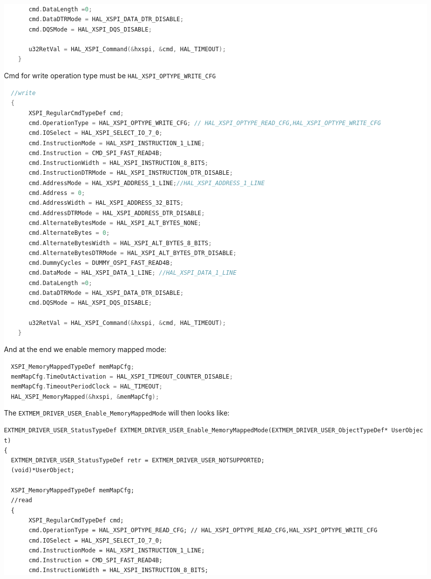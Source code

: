 ```c
	   cmd.DataLength =0;
	   cmd.DataDTRMode = HAL_XSPI_DATA_DTR_DISABLE;
	   cmd.DQSMode = HAL_XSPI_DQS_DISABLE;

	   u32RetVal = HAL_XSPI_Command(&hxspi, &cmd, HAL_TIMEOUT);
	}
```

Cmd for write operation type must be `HAL_XSPI_OPTYPE_WRITE_CFG`

```c
  //write
  {
	   XSPI_RegularCmdTypeDef cmd;
	   cmd.OperationType = HAL_XSPI_OPTYPE_WRITE_CFG; // HAL_XSPI_OPTYPE_READ_CFG,HAL_XSPI_OPTYPE_WRITE_CFG
	   cmd.IOSelect = HAL_XSPI_SELECT_IO_7_0;
	   cmd.InstructionMode = HAL_XSPI_INSTRUCTION_1_LINE;
	   cmd.Instruction = CMD_SPI_FAST_READ4B;
	   cmd.InstructionWidth = HAL_XSPI_INSTRUCTION_8_BITS;
	   cmd.InstructionDTRMode = HAL_XSPI_INSTRUCTION_DTR_DISABLE;
	   cmd.AddressMode = HAL_XSPI_ADDRESS_1_LINE;//HAL_XSPI_ADDRESS_1_LINE
	   cmd.Address = 0;
	   cmd.AddressWidth = HAL_XSPI_ADDRESS_32_BITS;
	   cmd.AddressDTRMode = HAL_XSPI_ADDRESS_DTR_DISABLE;
	   cmd.AlternateBytesMode = HAL_XSPI_ALT_BYTES_NONE;
	   cmd.AlternateBytes = 0;
	   cmd.AlternateBytesWidth = HAL_XSPI_ALT_BYTES_8_BITS;
	   cmd.AlternateBytesDTRMode = HAL_XSPI_ALT_BYTES_DTR_DISABLE;
	   cmd.DummyCycles = DUMMY_OSPI_FAST_READ4B;
	   cmd.DataMode = HAL_XSPI_DATA_1_LINE; //HAL_XSPI_DATA_1_LINE
	   cmd.DataLength =0;
	   cmd.DataDTRMode = HAL_XSPI_DATA_DTR_DISABLE;
	   cmd.DQSMode = HAL_XSPI_DQS_DISABLE;

	   u32RetVal = HAL_XSPI_Command(&hxspi, &cmd, HAL_TIMEOUT);
	}
```

And at the end we enable memory mapped mode:

```c
  XSPI_MemoryMappedTypeDef memMapCfg;
  memMapCfg.TimeOutActivation = HAL_XSPI_TIMEOUT_COUNTER_DISABLE;
  memMapCfg.TimeoutPeriodClock = HAL_TIMEOUT;
  HAL_XSPI_MemoryMapped(&hxspi, &memMapCfg);
```

The `EXTMEM_DRIVER_USER_Enable_MemoryMappedMode` will then looks like:

```c-nc
EXTMEM_DRIVER_USER_StatusTypeDef EXTMEM_DRIVER_USER_Enable_MemoryMappedMode(EXTMEM_DRIVER_USER_ObjectTypeDef* UserObject)
{
  EXTMEM_DRIVER_USER_StatusTypeDef retr = EXTMEM_DRIVER_USER_NOTSUPPORTED;
  (void)*UserObject;

  XSPI_MemoryMappedTypeDef memMapCfg;
  //read
  {
	   XSPI_RegularCmdTypeDef cmd;
	   cmd.OperationType = HAL_XSPI_OPTYPE_READ_CFG; // HAL_XSPI_OPTYPE_READ_CFG,HAL_XSPI_OPTYPE_WRITE_CFG
	   cmd.IOSelect = HAL_XSPI_SELECT_IO_7_0;
	   cmd.InstructionMode = HAL_XSPI_INSTRUCTION_1_LINE;
	   cmd.Instruction = CMD_SPI_FAST_READ4B;
	   cmd.InstructionWidth = HAL_XSPI_INSTRUCTION_8_BITS;
```